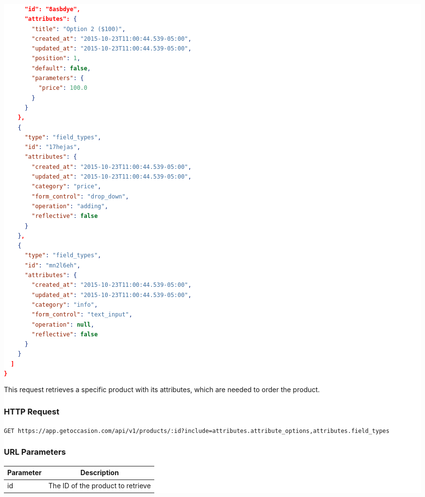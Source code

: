 ```json
      "id": "8asbdye",
      "attributes": {
        "title": "Option 2 ($100)",
        "created_at": "2015-10-23T11:00:44.539-05:00",
        "updated_at": "2015-10-23T11:00:44.539-05:00",
        "position": 1,
        "default": false,
        "parameters": {
          "price": 100.0
        }
      }
    },
    {
      "type": "field_types",
      "id": "17hejas",
      "attributes": {
        "created_at": "2015-10-23T11:00:44.539-05:00",
        "updated_at": "2015-10-23T11:00:44.539-05:00",
        "category": "price",
        "form_control": "drop_down",
        "operation": "adding",
        "reflective": false
      }
    },
    {
      "type": "field_types",
      "id": "mn2l6eh",
      "attributes": {
        "created_at": "2015-10-23T11:00:44.539-05:00",
        "updated_at": "2015-10-23T11:00:44.539-05:00",
        "category": "info",
        "form_control": "text_input",
        "operation": null,
        "reflective": false
      }
    }
  ]
}
```

This request retrieves a specific product with its attributes, which are needed to order the product.

### HTTP Request

`GET https://app.getoccasion.com/api/v1/products/:id?include=attributes.attribute_options,attributes.field_types`

### URL Parameters

Parameter | Description
--------- | -----------
id | The ID of the product to retrieve
